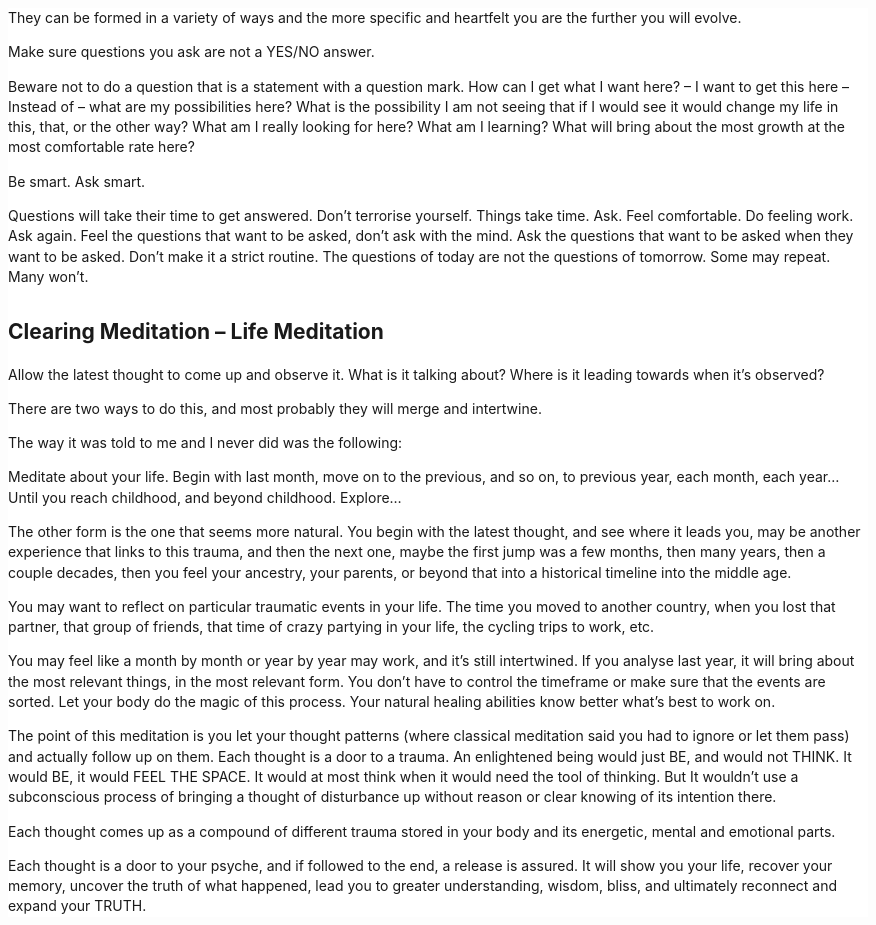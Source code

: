 They can be formed in a variety of ways and the more specific and heartfelt you are the further you will evolve.

Make sure questions you ask are not a YES/NO answer.

Beware not to do a question that is a statement with a question mark. How can I get what I want here? – I want to get this here – Instead of – what are my possibilities here? What is the possibility I am not seeing that if I would see it would change my life in this, that, or the other way? What am I really looking for here? What am I learning? What will bring about the most growth at the most comfortable rate here?

Be smart. Ask smart.

Questions will take their time to get answered. Don’t terrorise yourself. Things take time. Ask. Feel comfortable. Do feeling work. Ask again. Feel the questions that want to be asked, don’t ask with the mind. Ask the questions that want to be asked when they want to be asked. Don’t make it a strict routine. The questions of today are not the questions of tomorrow. Some may repeat. Many won’t.

## Clearing Meditation – Life Meditation

Allow the latest thought to come up and observe it. What is it talking about? Where is it leading towards when it’s observed?

There are two ways to do this, and most probably they will merge and intertwine.

The way it was told to me and I never did was the following:

Meditate about your life. Begin with last month, move on to the previous, and so on, to previous year, each month, each year… Until you reach childhood, and beyond childhood. Explore…

The other form is the one that seems more natural. You begin with the latest thought, and see where it leads you, may be another experience that links to this trauma, and then the next one, maybe the first jump was a few months, then many years, then a couple decades, then you feel your ancestry, your parents, or beyond that into a historical timeline into the middle age.

You may want to reflect on particular traumatic events in your life. The time you moved to another country, when you lost that partner, that group of friends, that time of crazy partying in your life, the cycling trips to work, etc.

You may feel like a month by month or year by year may work, and it’s still intertwined. If you analyse last year, it will bring about the most relevant things, in the most relevant form. You don’t have to control the timeframe or make sure that the events are sorted. Let your body do the magic of this process. Your natural healing abilities know better what’s best to work on.

The point of this meditation is you let your thought patterns (where classical meditation said you had to ignore or let them pass) and actually follow up on them. Each thought is a door to a trauma. An enlightened being would just BE, and would not THINK. It would BE, it would FEEL THE SPACE. It would at most think when it would need the tool of thinking. But It wouldn’t use a subconscious process of bringing a thought of disturbance up without reason or clear knowing of its intention there.

Each thought comes up as a compound of different trauma stored in your body and its energetic, mental and emotional parts.

Each thought is a door to your psyche, and if followed to the end, a release is assured. It will show you your life, recover your memory, uncover the truth of what happened, lead you to greater understanding, wisdom, bliss, and ultimately reconnect and expand your TRUTH.
